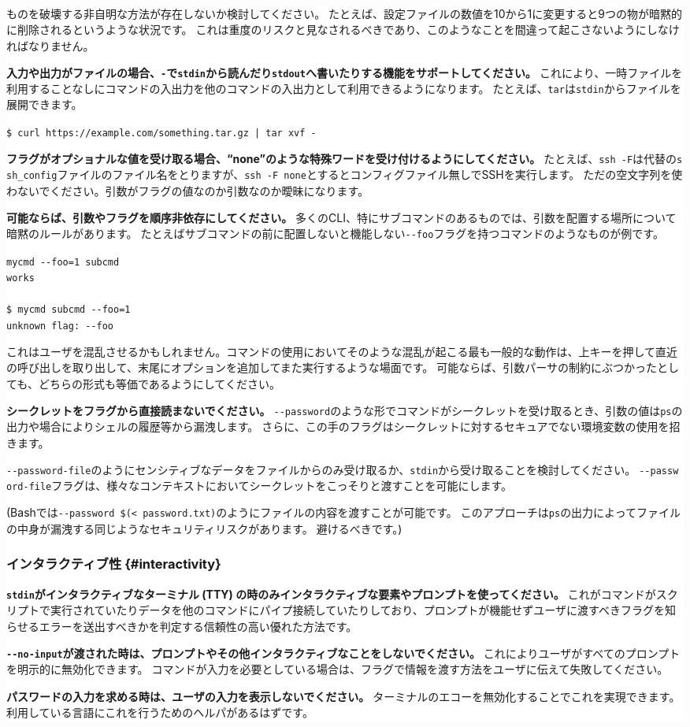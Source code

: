 ものを破壊する非自明な方法が存在しないか検討してください。
たとえば、設定ファイルの数値を10から1に変更すると9つの物が暗黙的に削除されるというような状況です。
これは重度のリスクと見なされるべきであり、このようなことを間違って起こさないようにしなければなりません。

**入力や出力がファイルの場合、`-`で`stdin`から読んだり`stdout`へ書いたりする機能をサポートしてください。**
これにより、一時ファイルを利用することなしにコマンドの入出力を他のコマンドの入出力として利用できるようになります。
たとえば、`tar`は`stdin`からファイルを展開できます。

```
$ curl https://example.com/something.tar.gz | tar xvf -
```

**フラグがオプショナルな値を受け取る場合、“none”のような特殊ワードを受け付けるようにしてください。**
たとえば、`ssh -F`は代替の`ssh_config`ファイルのファイル名をとりますが、`ssh -F none`とするとコンフィグファイル無しでSSHを実行します。
ただの空文字列を使わないでください。引数がフラグの値なのか引数なのか曖昧になります。

**可能ならば、引数やフラグを順序非依存にしてください。**
多くのCLI、特にサブコマンドのあるものでは、引数を配置する場所について暗黙のルールがあります。
たとえばサブコマンドの前に配置しないと機能しない`--foo`フラグを持つコマンドのようなものが例です。

```
mycmd --foo=1 subcmd
works

$ mycmd subcmd --foo=1
unknown flag: --foo
```

これはユーザを混乱させるかもしれません。コマンドの使用においてそのような混乱が起こる最も一般的な動作は、上キーを押して直近の呼び出しを取り出して、末尾にオプションを追加してまた実行するような場面です。
可能ならば、引数パーサの制約にぶつかったとしても、どちらの形式も等価であるようにしてください。

**シークレットをフラグから直接読まないでください。**
`--password`のような形でコマンドがシークレットを受け取るとき、引数の値は`ps`の出力や場合によりシェルの履歴等から漏洩します。
さらに、この手のフラグはシークレットに対するセキュアでない環境変数の使用を招きます。

`--password-file`のようにセンシティブなデータをファイルからのみ受け取るか、`stdin`から受け取ることを検討してください。
`--password-file`フラグは、様々なコンテキストにおいてシークレットをこっそりと渡すことを可能にします。

(Bashでは`--password $(< password.txt)`のようにファイルの内容を渡すことが可能です。
このアプローチは`ps`の出力によってファイルの中身が漏洩する同じようなセキュリティリスクがあります。
避けるべきです。)

### インタラクティブ性 {#interactivity}

**`stdin`がインタラクティブなターミナル (TTY) の時のみインタラクティブな要素やプロンプトを使ってください。**
これがコマンドがスクリプトで実行されていたりデータを他のコマンドにパイプ接続していたりしており、プロンプトが機能せずユーザに渡すべきフラグを知らせるエラーを送出すべきかを判定する信頼性の高い優れた方法です。

**`--no-input`が渡された時は、プロンプトやその他インタラクティブなことをしないでください。**
これによりユーザがすべてのプロンプトを明示的に無効化できます。
コマンドが入力を必要としている場合は、フラグで情報を渡す方法をユーザに伝えて失敗してください。

**パスワードの入力を求める時は、ユーザの入力を表示しないでください。**
ターミナルのエコーを無効化することでこれを実現できます。
利用している言語にこれを行うためのヘルパがあるはずです。
